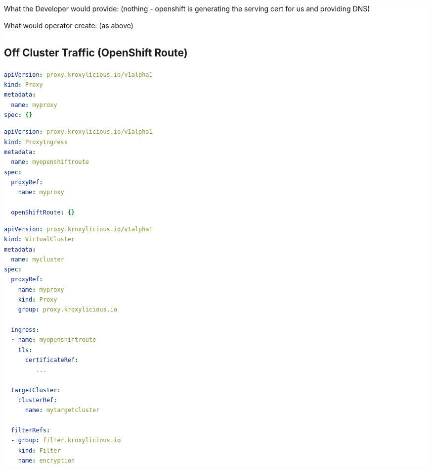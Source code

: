 What the Developer would provide:
(nothing - openshift is generating the serving cert for us and providing DNS)

What would operator create:
(as above)


## Off Cluster Traffic (OpenShift Route)

```yaml
apiVersion: proxy.kroxylicious.io/v1alpha1
kind: Proxy
metadata:
  name: myproxy
spec: {}
```

```yaml
apiVersion: proxy.kroxylicious.io/v1alpha1
kind: ProxyIngress
metadata:
  name: myopenshiftroute
spec:
  proxyRef:
    name: myproxy

  openShiftRoute: {}
```

```yaml
apiVersion: proxy.kroxylicious.io/v1alpha1
kind: VirtualCluster
metadata:
  name: mycluster
spec:
  proxyRef:
    name: myproxy
    kind: Proxy
    group: proxy.kroxylicious.io

  ingress:
  - name: myopenshiftroute
    tls:
      certificateRef:
         ...

  targetCluster:
    clusterRef:
      name: mytargetcluster

  filterRefs:
  - group: filter.kroxylicious.io
    kind: Filter
    name: encryption 
```
